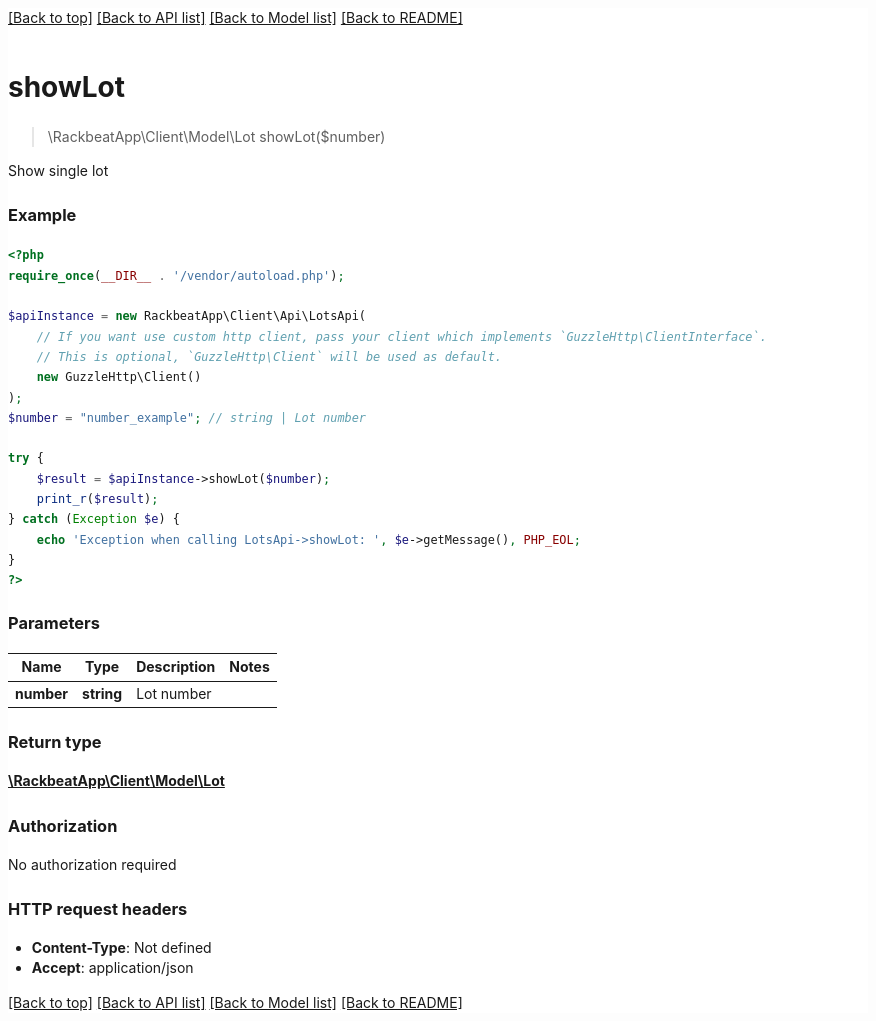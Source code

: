 [[Back to top]](#) [[Back to API list]](../../README.md#documentation-for-api-endpoints) [[Back to Model list]](../../README.md#documentation-for-models) [[Back to README]](../../README.md)

# **showLot**
> \RackbeatApp\Client\Model\Lot showLot($number)

Show single lot



### Example
```php
<?php
require_once(__DIR__ . '/vendor/autoload.php');

$apiInstance = new RackbeatApp\Client\Api\LotsApi(
    // If you want use custom http client, pass your client which implements `GuzzleHttp\ClientInterface`.
    // This is optional, `GuzzleHttp\Client` will be used as default.
    new GuzzleHttp\Client()
);
$number = "number_example"; // string | Lot number

try {
    $result = $apiInstance->showLot($number);
    print_r($result);
} catch (Exception $e) {
    echo 'Exception when calling LotsApi->showLot: ', $e->getMessage(), PHP_EOL;
}
?>
```

### Parameters

Name | Type | Description  | Notes
------------- | ------------- | ------------- | -------------
 **number** | **string**| Lot number |

### Return type

[**\RackbeatApp\Client\Model\Lot**](../Model/Lot.md)

### Authorization

No authorization required

### HTTP request headers

 - **Content-Type**: Not defined
 - **Accept**: application/json

[[Back to top]](#) [[Back to API list]](../../README.md#documentation-for-api-endpoints) [[Back to Model list]](../../README.md#documentation-for-models) [[Back to README]](../../README.md)
